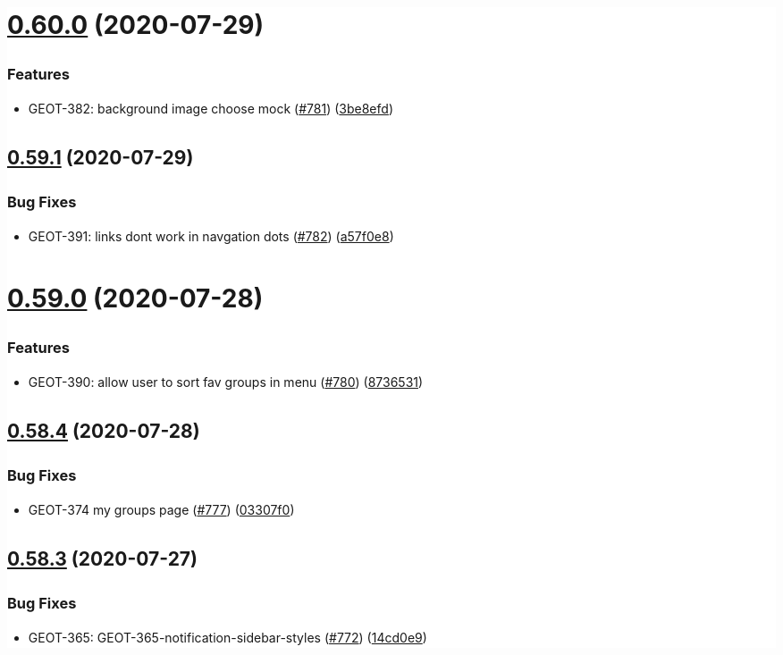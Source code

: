 # [0.60.0](https://github.com/gtms-org/gtms-frontend/compare/@gtms/app-andrew@0.59.1...@gtms/app-andrew@0.60.0) (2020-07-29)

### Features

- GEOT-382: background image choose mock ([#781](https://github.com/gtms-org/gtms-frontend/issues/781)) ([3be8efd](https://github.com/gtms-org/gtms-frontend/commit/3be8efd840468e22413e35ddaa6f851b2c767043))

## [0.59.1](https://github.com/gtms-org/gtms-frontend/compare/@gtms/app-andrew@0.59.0...@gtms/app-andrew@0.59.1) (2020-07-29)

### Bug Fixes

- GEOT-391: links dont work in navgation dots ([#782](https://github.com/gtms-org/gtms-frontend/issues/782)) ([a57f0e8](https://github.com/gtms-org/gtms-frontend/commit/a57f0e8c6c39529e8d30b6d3146f30861f90ca4c))

# [0.59.0](https://github.com/gtms-org/gtms-frontend/compare/@gtms/app-andrew@0.58.4...@gtms/app-andrew@0.59.0) (2020-07-28)

### Features

- GEOT-390: allow user to sort fav groups in menu ([#780](https://github.com/gtms-org/gtms-frontend/issues/780)) ([8736531](https://github.com/gtms-org/gtms-frontend/commit/87365314aa13ec4e8efc523f284f7e68060b0c7c))

## [0.58.4](https://github.com/gtms-org/gtms-frontend/compare/@gtms/app-andrew@0.58.3...@gtms/app-andrew@0.58.4) (2020-07-28)

### Bug Fixes

- GEOT-374 my groups page ([#777](https://github.com/gtms-org/gtms-frontend/issues/777)) ([03307f0](https://github.com/gtms-org/gtms-frontend/commit/03307f0de4c4555f2b84be827e2f18b367033499))

## [0.58.3](https://github.com/gtms-org/gtms-frontend/compare/@gtms/app-andrew@0.58.2...@gtms/app-andrew@0.58.3) (2020-07-27)

### Bug Fixes

- GEOT-365: GEOT-365-notification-sidebar-styles ([#772](https://github.com/gtms-org/gtms-frontend/issues/772)) ([14cd0e9](https://github.com/gtms-org/gtms-frontend/commit/14cd0e9d662c2f9b6605098264ecbca3e206f6a5))
